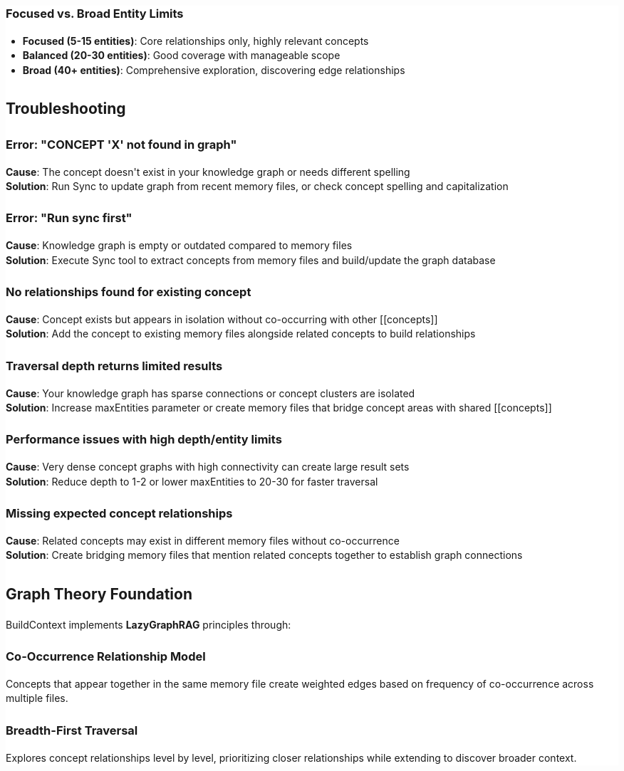 ### Focused vs. Broad Entity Limits
- **Focused (5-15 entities)**: Core relationships only, highly relevant concepts
- **Balanced (20-30 entities)**: Good coverage with manageable scope  
- **Broad (40+ entities)**: Comprehensive exploration, discovering edge relationships

## Troubleshooting

### Error: "CONCEPT 'X' not found in graph"
**Cause**: The concept doesn't exist in your knowledge graph or needs different spelling  
**Solution**: Run Sync to update graph from recent memory files, or check concept spelling and capitalization

### Error: "Run sync first"
**Cause**: Knowledge graph is empty or outdated compared to memory files  
**Solution**: Execute Sync tool to extract concepts from memory files and build/update the graph database

### No relationships found for existing concept
**Cause**: Concept exists but appears in isolation without co-occurring with other [[concepts]]  
**Solution**: Add the concept to existing memory files alongside related concepts to build relationships

### Traversal depth returns limited results
**Cause**: Your knowledge graph has sparse connections or concept clusters are isolated  
**Solution**: Increase maxEntities parameter or create memory files that bridge concept areas with shared [[concepts]]

### Performance issues with high depth/entity limits
**Cause**: Very dense concept graphs with high connectivity can create large result sets  
**Solution**: Reduce depth to 1-2 or lower maxEntities to 20-30 for faster traversal

### Missing expected concept relationships
**Cause**: Related concepts may exist in different memory files without co-occurrence  
**Solution**: Create bridging memory files that mention related concepts together to establish graph connections

## Graph Theory Foundation

BuildContext implements **LazyGraphRAG** principles through:

### Co-Occurrence Relationship Model
Concepts that appear together in the same memory file create weighted edges based on frequency of co-occurrence across multiple files.

### Breadth-First Traversal  
Explores concept relationships level by level, prioritizing closer relationships while extending to discover broader context.
